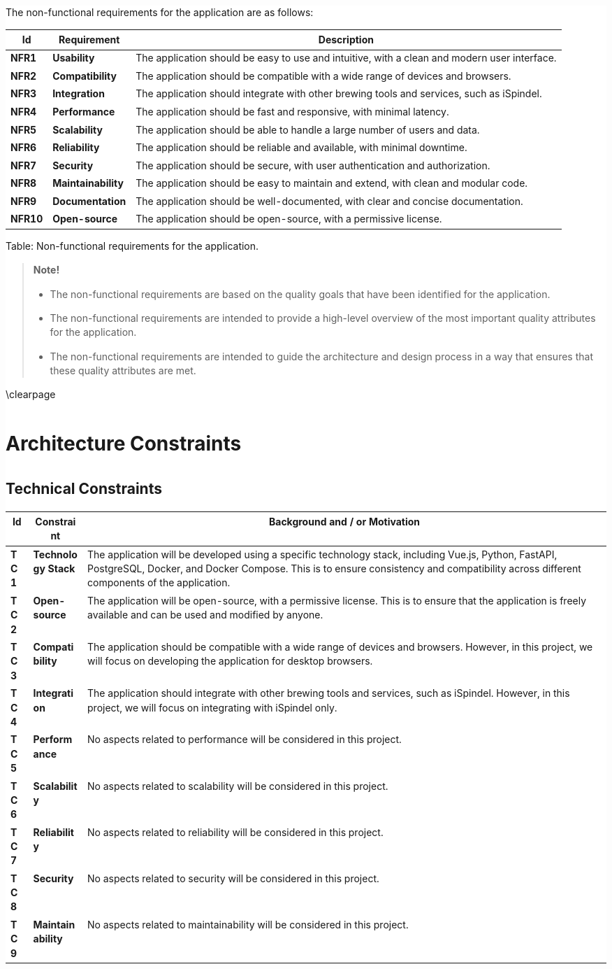The non-functional requirements for the application are as follows:

| Id | Requirement | Description |
| - | -- | ---- |
| **NFR1** | **Usability** | The application should be easy to use and intuitive, with a clean and modern user interface. |
| **NFR2** | **Compatibility** | The application should be compatible with a wide range of devices and browsers. |
| **NFR3** | **Integration** | The application should integrate with other brewing tools and services, such as iSpindel. |
| **NFR4** | **Performance** | The application should be fast and responsive, with minimal latency. |
| **NFR5** | **Scalability** | The application should be able to handle a large number of users and data. |
| **NFR6** | **Reliability** | The application should be reliable and available, with minimal downtime. |
| **NFR7** | **Security** | The application should be secure, with user authentication and authorization. |
| **NFR8** | **Maintainability** | The application should be easy to maintain and extend, with clean and modular code. |
| **NFR9** | **Documentation** | The application should be well-documented, with clear and concise documentation. |
| **NFR10** | **Open-source** | The application should be open-source, with a permissive license. |

Table: Non-functional requirements for the application.

> **Note!**
>
> - The non-functional requirements are based on the quality goals that have been identified for the application.
>
> - The non-functional requirements are intended to provide a high-level overview of the most important quality attributes for the application.
> - The non-functional requirements are intended to guide the architecture and design process in a way that ensures that these quality attributes are met.

\clearpage

# Architecture Constraints

## Technical Constraints

| Id | Constraint | Background and / or Motivation |
| - | -- | ---- |
| **TC1** | **Technology Stack** | The application will be developed using a specific technology stack, including Vue.js, Python, FastAPI, PostgreSQL, Docker, and Docker Compose. This is to ensure consistency and compatibility across different components of the application. |
| **TC2** | **Open-source** | The application will be open-source, with a permissive license. This is to ensure that the application is freely available and can be used and modified by anyone. |
| **TC3** | **Compatibility** | The application should be compatible with a wide range of devices and browsers. However, in this project, we will focus on developing the application for desktop browsers. |
| **TC4** | **Integration** | The application should integrate with other brewing tools and services, such as iSpindel. However, in this project, we will focus on integrating with iSpindel only. |
| **TC5** | **Performance** | No aspects related to performance will be considered in this project. |
| **TC6** | **Scalability** | No aspects related to scalability will be considered in this project. |
| **TC7** | **Reliability** | No aspects related to reliability will be considered in this project. |
| **TC8** | **Security** | No aspects related to security will be considered in this project. |
| **TC9** | **Maintainability** | No aspects related to maintainability will be considered in this project. |
